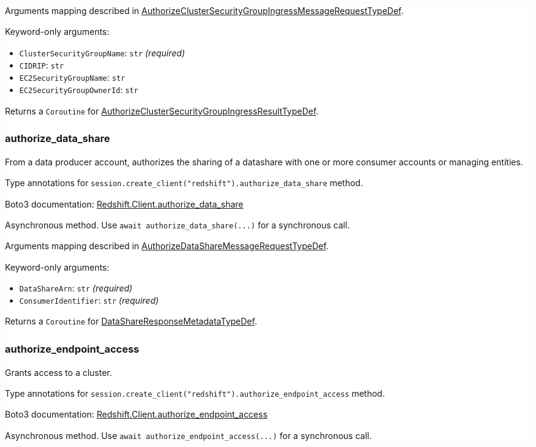 Arguments mapping described in
[AuthorizeClusterSecurityGroupIngressMessageRequestTypeDef](./type_defs.md#authorizeclustersecuritygroupingressmessagerequesttypedef).

Keyword-only arguments:

- `ClusterSecurityGroupName`: `str` *(required)*
- `CIDRIP`: `str`
- `EC2SecurityGroupName`: `str`
- `EC2SecurityGroupOwnerId`: `str`

Returns a `Coroutine` for
[AuthorizeClusterSecurityGroupIngressResultTypeDef](./type_defs.md#authorizeclustersecuritygroupingressresulttypedef).

<a id="authorize\_data\_share"></a>

### authorize_data_share

From a data producer account, authorizes the sharing of a datashare with one or
more consumer accounts or managing entities.

Type annotations for `session.create_client("redshift").authorize_data_share`
method.

Boto3 documentation:
[Redshift.Client.authorize_data_share](https://boto3.amazonaws.com/v1/documentation/api/latest/reference/services/redshift.html#Redshift.Client.authorize_data_share)

Asynchronous method. Use `await authorize_data_share(...)` for a synchronous
call.

Arguments mapping described in
[AuthorizeDataShareMessageRequestTypeDef](./type_defs.md#authorizedatasharemessagerequesttypedef).

Keyword-only arguments:

- `DataShareArn`: `str` *(required)*
- `ConsumerIdentifier`: `str` *(required)*

Returns a `Coroutine` for
[DataShareResponseMetadataTypeDef](./type_defs.md#datashareresponsemetadatatypedef).

<a id="authorize\_endpoint\_access"></a>

### authorize_endpoint_access

Grants access to a cluster.

Type annotations for
`session.create_client("redshift").authorize_endpoint_access` method.

Boto3 documentation:
[Redshift.Client.authorize_endpoint_access](https://boto3.amazonaws.com/v1/documentation/api/latest/reference/services/redshift.html#Redshift.Client.authorize_endpoint_access)

Asynchronous method. Use `await authorize_endpoint_access(...)` for a
synchronous call.
